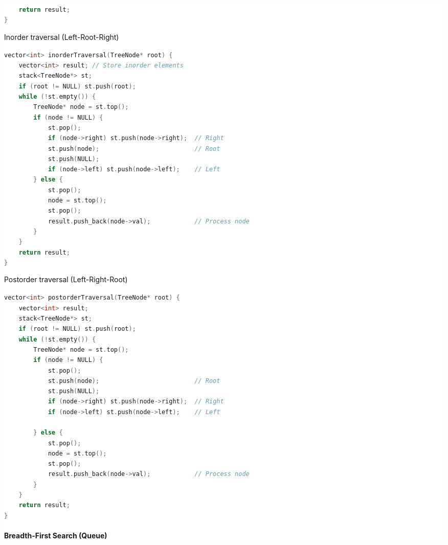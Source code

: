 ```cpp
    return result;
}
```

Inorder traversal (Left-Root-Right)
```cpp
vector<int> inorderTraversal(TreeNode* root) {
    vector<int> result; // Store inorder elements
    stack<TreeNode*> st;
    if (root != NULL) st.push(root);
    while (!st.empty()) {
        TreeNode* node = st.top();
        if (node != NULL) {
            st.pop(); 
            if (node->right) st.push(node->right);  // Right
            st.push(node);                          // Root
            st.push(NULL); 
            if (node->left) st.push(node->left);    // Left
        } else {
            st.pop(); 
            node = st.top(); 
            st.pop();
            result.push_back(node->val);            // Process node
        }
    }
    return result;
}
```

Postorder traversal (Left-Right-Root)
```cpp
vector<int> postorderTraversal(TreeNode* root) {
    vector<int> result;
    stack<TreeNode*> st;
    if (root != NULL) st.push(root);
    while (!st.empty()) {
        TreeNode* node = st.top();
        if (node != NULL) {
            st.pop();
            st.push(node);                          // Root
            st.push(NULL);
            if (node->right) st.push(node->right);  // Right
            if (node->left) st.push(node->left);    // Left

        } else {
            st.pop();
            node = st.top();
            st.pop();
            result.push_back(node->val);            // Process node
        }
    }
    return result;
}
```
#### Breadth-First Search (Queue)
